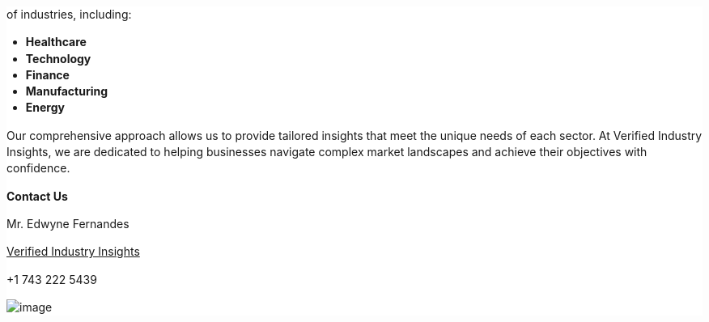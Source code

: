 of industries, including:</p><ul><li><strong>Healthcare</strong></li><li><strong>Technology</strong></li><li><strong>Finance</strong></li><li><strong>Manufacturing</strong></li><li><strong>Energy</strong></li></ul><p>Our comprehensive approach allows us to provide tailored insights that meet the unique needs of each sector. At Verified Industry Insights, we are dedicated to helping businesses navigate complex market landscapes and achieve their objectives with confidence.</p><p><strong>Contact Us</strong></p><p>Mr. Edwyne Fernandes</p><p><a href="https://www.verifiedindustryinsights.com/">Verified Industry Insights</a></p><p>+1 743 222 5439</p>
![image](https://github.com/user-attachments/assets/83d083c7-4774-45eb-a998-02862e8cea64)
